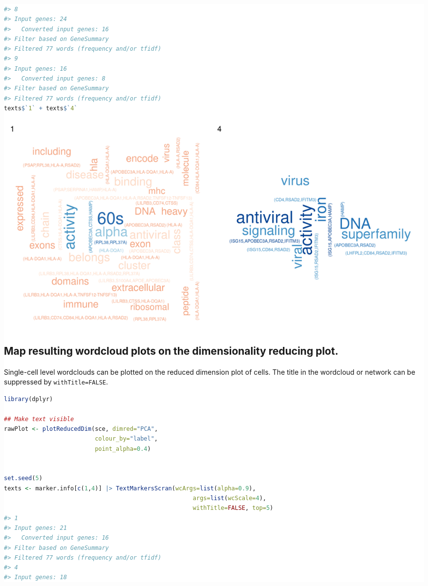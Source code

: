 ```r
#> 8
#> Input genes: 24
#>   Converted input genes: 16
#> Filter based on GeneSummary
#> Filtered 77 words (frequency and/or tfidf)
#> 9
#> Input genes: 16
#>   Converted input genes: 8
#> Filter based on GeneSummary
#> Filtered 77 words (frequency and/or tfidf)
texts$`1` + texts$`4`
```

<img src="05-sc_files/figure-html/sc3_5-1.png" width="100%" style="display: block; margin: auto;" />

## Map resulting wordcloud plots on the dimensionality reducing plot.

Single-cell level wordclouds can be plotted on the reduced dimension plot of cells.
The title in the wordcloud or network can be suppressed by `withTitle=FALSE`.


```r
library(dplyr)

## Make text visible
rawPlot <- plotReducedDim(sce, dimred="PCA",
                          colour_by="label",
                          point_alpha=0.4)


set.seed(5)
texts <- marker.info[c(1,4)] |> TextMarkersScran(wcArgs=list(alpha=0.9),
                                                      args=list(wcScale=4),
                                                      withTitle=FALSE, top=5)
#> 1
#> Input genes: 21
#>   Converted input genes: 16
#> Filter based on GeneSummary
#> Filtered 77 words (frequency and/or tfidf)
#> 4
#> Input genes: 18
```